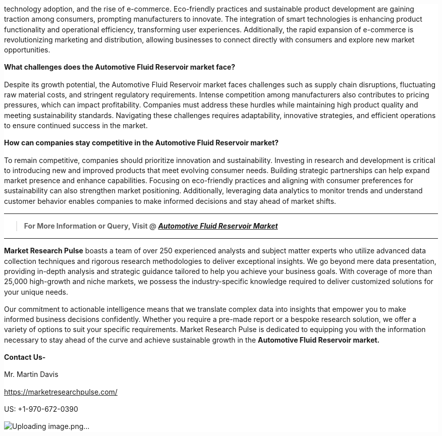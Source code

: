 technology adoption, and the rise of e-commerce. Eco-friendly practices and sustainable product development are gaining traction among consumers, prompting manufacturers to innovate. The integration of smart technologies is enhancing product functionality and operational efficiency, transforming user experiences. Additionally, the rapid expansion of e-commerce is revolutionizing marketing and distribution, allowing businesses to connect directly with consumers and explore new market opportunities.</p><p><strong>What challenges does the Automotive Fluid Reservoir market face?</strong></p><p>Despite its growth potential, the Automotive Fluid Reservoir market faces challenges such as supply chain disruptions, fluctuating raw material costs, and stringent regulatory requirements. Intense competition among manufacturers also contributes to pricing pressures, which can impact profitability. Companies must address these hurdles while maintaining high product quality and meeting sustainability standards. Navigating these challenges requires adaptability, innovative strategies, and efficient operations to ensure continued success in the market.</p><p><strong>How can companies stay competitive in the Automotive Fluid Reservoir market?</strong></p><p>To remain competitive, companies should prioritize innovation and sustainability. Investing in research and development is critical to introducing new and improved products that meet evolving consumer needs. Building strategic partnerships can help expand market presence and enhance capabilities. Focusing on eco-friendly practices and aligning with consumer preferences for sustainability can also strengthen market positioning. Additionally, leveraging data analytics to monitor trends and understand customer behavior enables companies to make informed decisions and stay ahead of market shifts.</p><hr /><blockquote><p><strong>For More Information or Query, Visit @&nbsp;<em><a href="https://marketresearchpulse.com/report/108781/automotive-fluid-reservoir-market?utm_source=Linkedin&utm_medium=023">Automotive Fluid Reservoir Market</a></em></strong></p></blockquote><hr /><p><strong>Market Research Pulse</strong> boasts a team of over 250 experienced analysts and subject matter experts who utilize advanced data collection techniques and rigorous research methodologies to deliver exceptional insights. We go beyond mere data presentation, providing in-depth analysis and strategic guidance tailored to help you achieve your business goals. With coverage of more than 25,000 high-growth and niche markets, we possess the industry-specific knowledge required to deliver customized solutions for your unique needs.</p><p>Our commitment to actionable intelligence means that we translate complex data into insights that empower you to make informed business decisions confidently. Whether you require a pre-made report or a bespoke research solution, we offer a variety of options to suit your specific requirements. Market Research Pulse is dedicated to equipping you with the information necessary to stay ahead of the curve and achieve sustainable growth in the <strong>Automotive Fluid Reservoir market.</strong></p><p><strong>Contact Us-</strong></p><p>Mr. Martin Davis</p><p>https://marketresearchpulse.com/</p><p>US: +1-970-672-0390</p>
![Uploading image.png…]()
